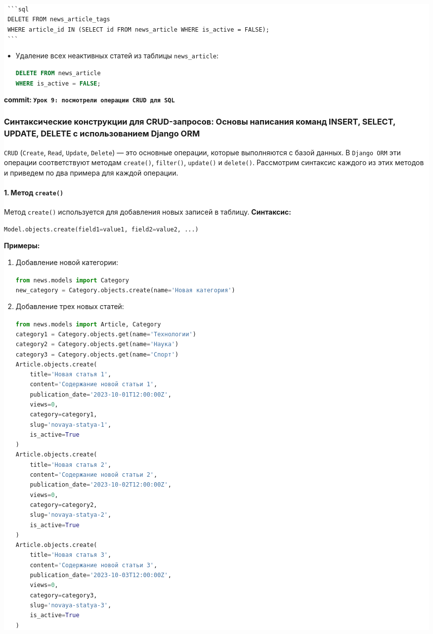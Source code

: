      ```sql
     DELETE FROM news_article_tags
     WHERE article_id IN (SELECT id FROM news_article WHERE is_active = FALSE);
     ```
   - Удаление всех неактивных статей из таблицы `news_article`:
     ```sql
     DELETE FROM news_article
     WHERE is_active = FALSE;
     ```

**commit: `Урок 9: посмотрели операции CRUD для SQL`**

### Синтаксические конструкции для CRUD-запросов: Основы написания команд INSERT, SELECT, UPDATE, DELETE с использованием Django ORM
`CRUD` (`Create`, `Read`, `Update`, `Delete`) — это основные операции, которые выполняются с базой данных. В `Django ORM` эти операции соответствуют методам `create()`, `filter()`, `update()` и `delete()`. Рассмотрим синтаксис каждого из этих методов и приведем по два примера для каждой операции.

#### 1. Метод `create()`
Метод `create()` используется для добавления новых записей в таблицу.
**Синтаксис:**
```python
Model.objects.create(field1=value1, field2=value2, ...)
```

**Примеры:**
1. Добавление новой категории:
   ```python
   from news.models import Category
   new_category = Category.objects.create(name='Новая категория')
   ```

2. Добавление трех новых статей:
   ```python
   from news.models import Article, Category
   category1 = Category.objects.get(name='Технологии')
   category2 = Category.objects.get(name='Наука')
   category3 = Category.objects.get(name='Спорт')
   Article.objects.create(
       title='Новая статья 1',
       content='Содержание новой статьи 1',
       publication_date='2023-10-01T12:00:00Z',
       views=0,
       category=category1,
       slug='novaya-statya-1',
       is_active=True
   )
   Article.objects.create(
       title='Новая статья 2',
       content='Содержание новой статьи 2',
       publication_date='2023-10-02T12:00:00Z',
       views=0,
       category=category2,
       slug='novaya-statya-2',
       is_active=True
   )
   Article.objects.create(
       title='Новая статья 3',
       content='Содержание новой статьи 3',
       publication_date='2023-10-03T12:00:00Z',
       views=0,
       category=category3,
       slug='novaya-statya-3',
       is_active=True
   )
   ```